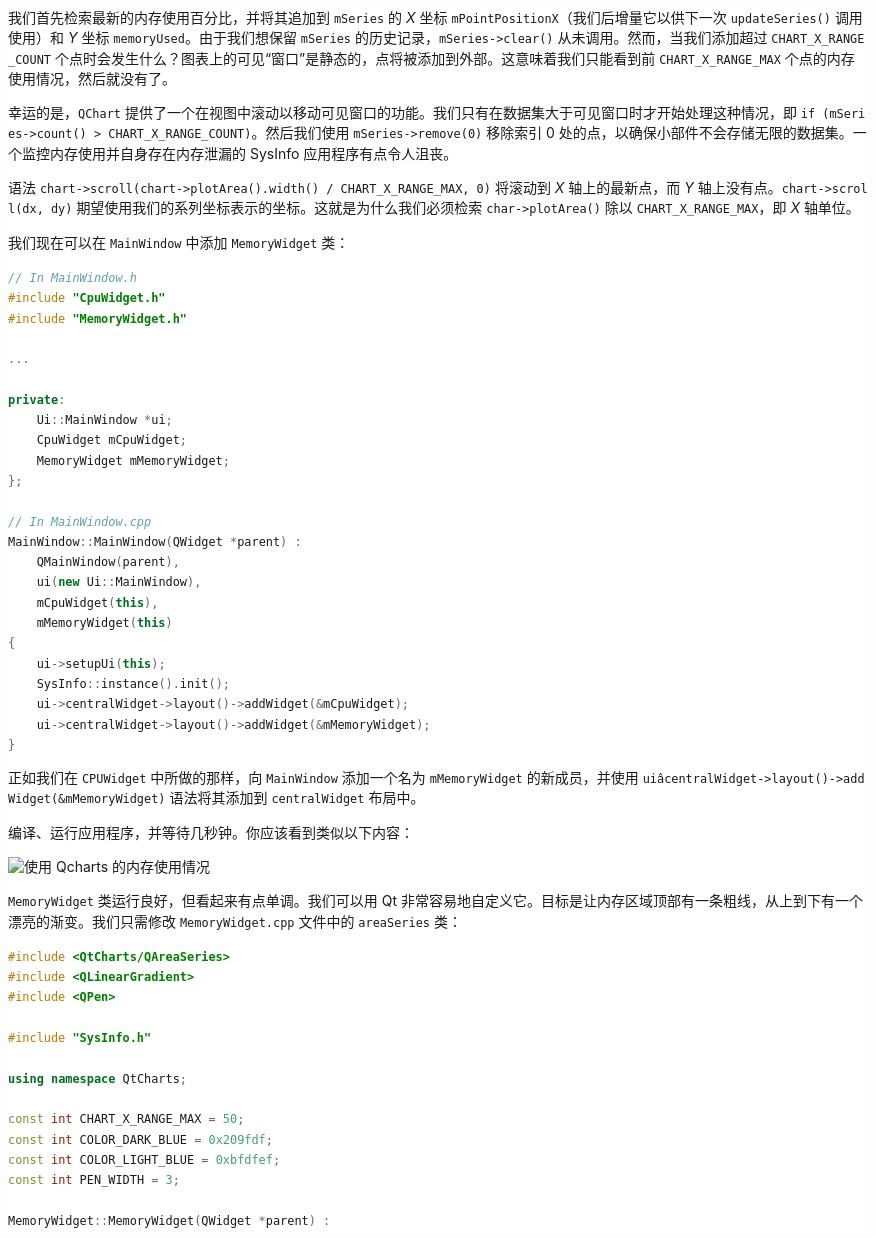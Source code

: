 
我们首先检索最新的内存使用百分比，并将其追加到 `mSeries` 的 *X* 坐标 `mPointPositionX`（我们后增量它以供下一次 `updateSeries()` 调用使用）和 *Y* 坐标 `memoryUsed`。由于我们想保留 `mSeries` 的历史记录，`mSeries->clear()` 从未调用。然而，当我们添加超过 `CHART_X_RANGE_COUNT` 个点时会发生什么？图表上的可见“窗口”是静态的，点将被添加到外部。这意味着我们只能看到前 `CHART_X_RANGE_MAX` 个点的内存使用情况，然后就没有了。

幸运的是，`QChart` 提供了一个在视图中滚动以移动可见窗口的功能。我们只有在数据集大于可见窗口时才开始处理这种情况，即 `if (mSeries->count() > CHART_X_RANGE_COUNT)`。然后我们使用 `mSeries->remove(0)` 移除索引 0 处的点，以确保小部件不会存储无限的数据集。一个监控内存使用并自身存在内存泄漏的 SysInfo 应用程序有点令人沮丧。

语法 `chart->scroll(chart->plotArea().width() / CHART_X_RANGE_MAX, 0)` 将滚动到 *X* 轴上的最新点，而 *Y* 轴上没有点。`chart->scroll(dx, dy)` 期望使用我们的系列坐标表示的坐标。这就是为什么我们必须检索 `char->plotArea()` 除以 `CHART_X_RANGE_MAX`，即 *X* 轴单位。

我们现在可以在 `MainWindow` 中添加 `MemoryWidget` 类：

```cpp
// In MainWindow.h 
#include "CpuWidget.h" 
#include "MemoryWidget.h" 

... 

private: 
    Ui::MainWindow *ui; 
    CpuWidget mCpuWidget; 
    MemoryWidget mMemoryWidget; 
}; 

// In MainWindow.cpp 
MainWindow::MainWindow(QWidget *parent) : 
    QMainWindow(parent), 
    ui(new Ui::MainWindow), 
    mCpuWidget(this), 
    mMemoryWidget(this) 
{ 
    ui->setupUi(this); 
    SysInfo::instance().init(); 
    ui->centralWidget->layout()->addWidget(&mCpuWidget); 
    ui->centralWidget->layout()->addWidget(&mMemoryWidget); 
} 

```

正如我们在 `CPUWidget` 中所做的那样，向 `MainWindow` 添加一个名为 `mMemoryWidget` 的新成员，并使用 `uiâcentralWidget->layout()->addWidget(&mMemoryWidget)` 语法将其添加到 `centralWidget` 布局中。

编译、运行应用程序，并等待几秒钟。你应该看到类似以下内容：

![使用 Qcharts 的内存使用情况](img/image00363.jpeg)

`MemoryWidget` 类运行良好，但看起来有点单调。我们可以用 Qt 非常容易地自定义它。目标是让内存区域顶部有一条粗线，从上到下有一个漂亮的渐变。我们只需修改 `MemoryWidget.cpp` 文件中的 `areaSeries` 类：

```cpp
#include <QtCharts/QAreaSeries> 
#include <QLinearGradient> 
#include <QPen> 

#include "SysInfo.h" 

using namespace QtCharts; 

const int CHART_X_RANGE_MAX = 50; 
const int COLOR_DARK_BLUE = 0x209fdf; 
const int COLOR_LIGHT_BLUE = 0xbfdfef; 
const int PEN_WIDTH = 3; 

MemoryWidget::MemoryWidget(QWidget *parent) : 
```